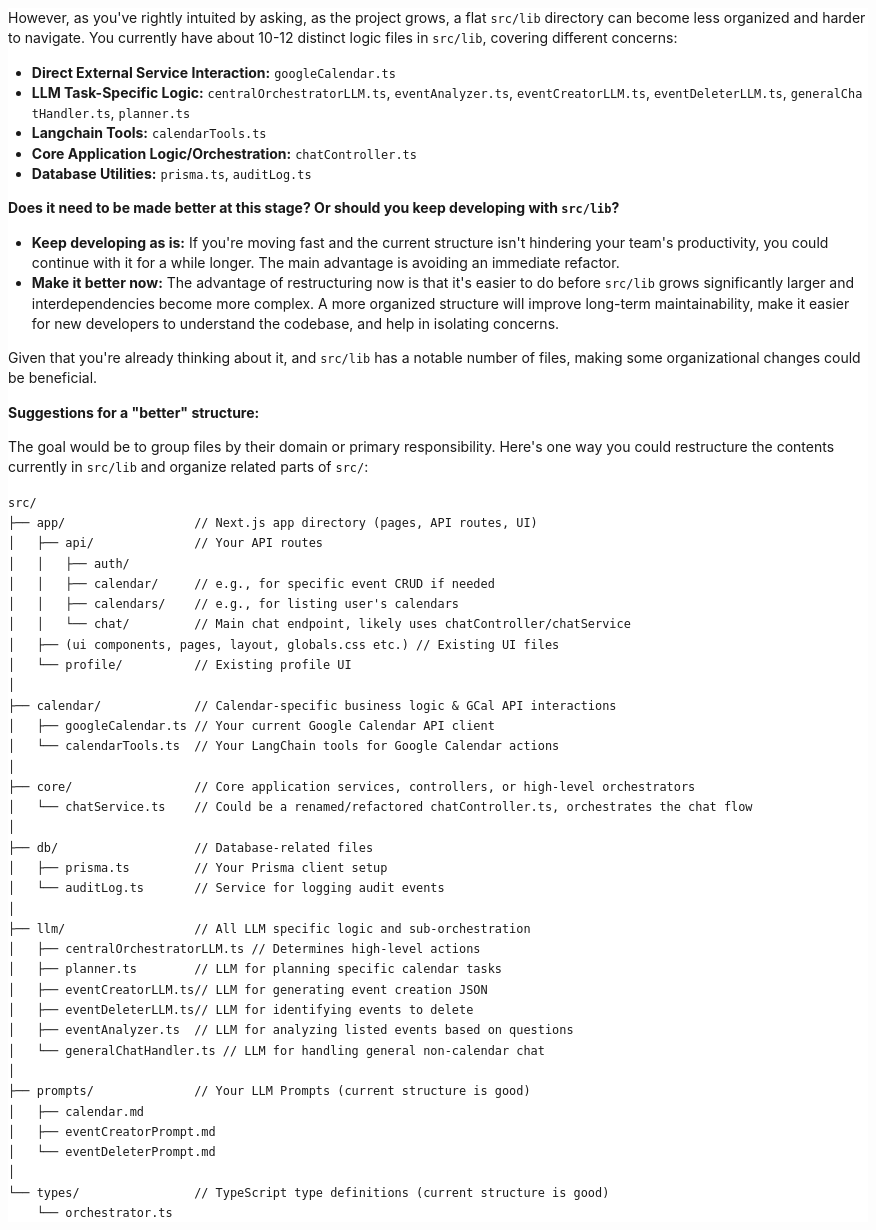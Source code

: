 However, as you've rightly intuited by asking, as the project grows, a flat `src/lib` directory can become less organized and harder to navigate. You currently have about 10-12 distinct logic files in `src/lib`, covering different concerns:

*   **Direct External Service Interaction:** `googleCalendar.ts`
*   **LLM Task-Specific Logic:** `centralOrchestratorLLM.ts`, `eventAnalyzer.ts`, `eventCreatorLLM.ts`, `eventDeleterLLM.ts`, `generalChatHandler.ts`, `planner.ts`
*   **Langchain Tools:** `calendarTools.ts`
*   **Core Application Logic/Orchestration:** `chatController.ts`
*   **Database Utilities:** `prisma.ts`, `auditLog.ts`

**Does it need to be made better at this stage? Or should you keep developing with `src/lib`?**

*   **Keep developing as is:** If you're moving fast and the current structure isn't hindering your team's productivity, you could continue with it for a while longer. The main advantage is avoiding an immediate refactor.
*   **Make it better now:** The advantage of restructuring now is that it's easier to do before `src/lib` grows significantly larger and interdependencies become more complex. A more organized structure will improve long-term maintainability, make it easier for new developers to understand the codebase, and help in isolating concerns.

Given that you're already thinking about it, and `src/lib` has a notable number of files, making some organizational changes could be beneficial.

**Suggestions for a "better" structure:**

The goal would be to group files by their domain or primary responsibility. Here's one way you could restructure the contents currently in `src/lib` and organize related parts of `src/`:

```
src/
├── app/                  // Next.js app directory (pages, API routes, UI)
│   ├── api/              // Your API routes
│   │   ├── auth/
│   │   ├── calendar/     // e.g., for specific event CRUD if needed
│   │   ├── calendars/    // e.g., for listing user's calendars
│   │   └── chat/         // Main chat endpoint, likely uses chatController/chatService
│   ├── (ui components, pages, layout, globals.css etc.) // Existing UI files
│   └── profile/          // Existing profile UI
│
├── calendar/             // Calendar-specific business logic & GCal API interactions
│   ├── googleCalendar.ts // Your current Google Calendar API client
│   └── calendarTools.ts  // Your LangChain tools for Google Calendar actions
│
├── core/                 // Core application services, controllers, or high-level orchestrators
│   └── chatService.ts    // Could be a renamed/refactored chatController.ts, orchestrates the chat flow
│
├── db/                   // Database-related files
│   ├── prisma.ts         // Your Prisma client setup
│   └── auditLog.ts       // Service for logging audit events
│
├── llm/                  // All LLM specific logic and sub-orchestration
│   ├── centralOrchestratorLLM.ts // Determines high-level actions
│   ├── planner.ts        // LLM for planning specific calendar tasks
│   ├── eventCreatorLLM.ts// LLM for generating event creation JSON
│   ├── eventDeleterLLM.ts// LLM for identifying events to delete
│   ├── eventAnalyzer.ts  // LLM for analyzing listed events based on questions
│   └── generalChatHandler.ts // LLM for handling general non-calendar chat
│
├── prompts/              // Your LLM Prompts (current structure is good)
│   ├── calendar.md
│   ├── eventCreatorPrompt.md
│   └── eventDeleterPrompt.md
│
└── types/                // TypeScript type definitions (current structure is good)
    └── orchestrator.ts
```